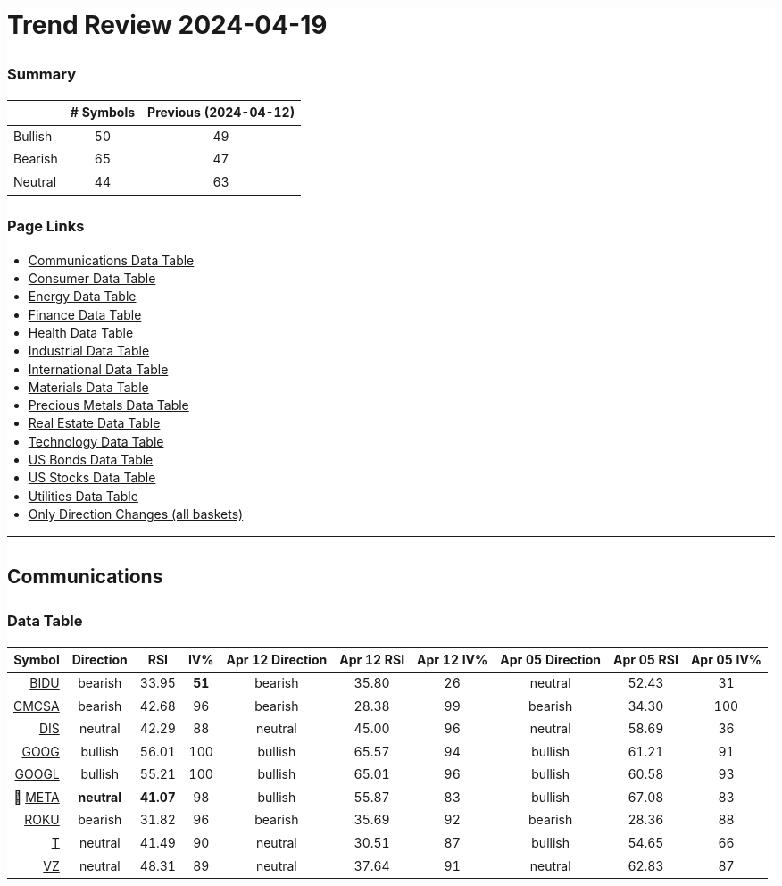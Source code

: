# Trend Review 2024-04-19

### Summary

|         |      \# Symbols     |   Previous (2024-04-12)  |
|---------|:-------------------:|:-----------------:|
| Bullish | 50 | 49 |
| Bearish | 65 | 47 |
| Neutral | 44 | 63 |

### Page Links

* [Communications Data Table](#data-table)
* [Consumer Data Table](#data-table-1)
* [Energy Data Table](#data-table-2)
* [Finance Data Table](#data-table-3)
* [Health Data Table](#data-table-4)
* [Industrial Data Table](#data-table-5)
* [International Data Table](#data-table-6)
* [Materials Data Table](#data-table-7)
* [Precious Metals Data Table](#data-table-8)
* [Real Estate Data Table](#data-table-9)
* [Technology Data Table](#data-table-10)
* [US Bonds Data Table](#data-table-11)
* [US Stocks Data Table](#data-table-12)
* [Utilities Data Table](#data-table-13)
* [Only Direction Changes (all baskets)](#direction-changes)




---

## Communications

### Data Table

| Symbol | Direction |  RSI  | IV% |Apr 12 Direction | Apr 12 RSI | Apr 12 IV% |Apr 05 Direction | Apr 05 RSI | Apr 05 IV% |
|---:|:--:|:--:|:--:|:--:|:--:|:--:|:--:|:--:|:--:|
|  [BIDU](#bidu) |bearish |33.95 |**51** |bearish |35.80 |26 |neutral |52.43 |31 |
|  [CMCSA](#cmcsa) |bearish |42.68 |96 |bearish |28.38 |99 |bearish |34.30 |100 |
|  [DIS](#dis) |neutral |42.29 |88 |neutral |45.00 |96 |neutral |58.69 |36 |
|  [GOOG](#goog) |bullish |56.01 |100 |bullish |65.57 |94 |bullish |61.21 |91 |
|  [GOOGL](#googl) |bullish |55.21 |100 |bullish |65.01 |96 |bullish |60.58 |93 |
| 🔴 [META](#meta) |**neutral** |**41.07** |98 |bullish |55.87 |83 |bullish |67.08 |83 |
|  [ROKU](#roku) |bearish |31.82 |96 |bearish |35.69 |92 |bearish |28.36 |88 |
|  [T](#t) |neutral |41.49 |90 |neutral |30.51 |87 |bullish |54.65 |66 |
|  [VZ](#vz) |neutral |48.31 |89 |neutral |37.64 |91 |neutral |62.83 |87 |
